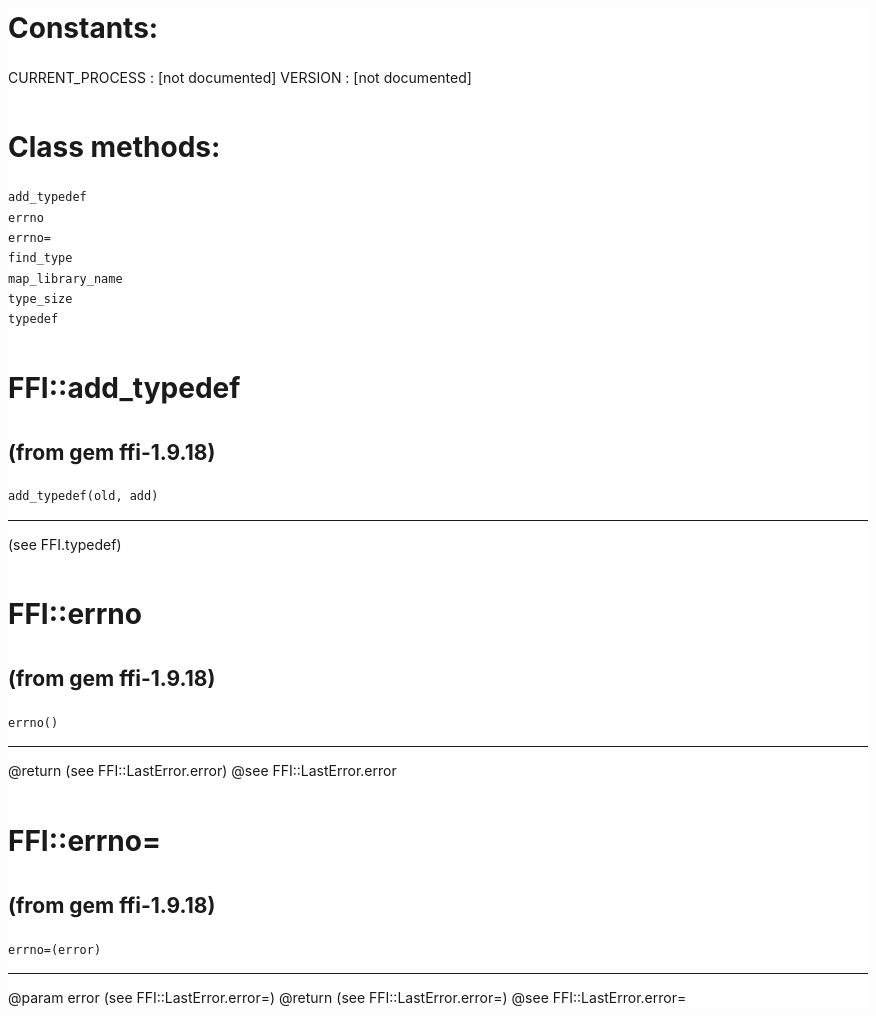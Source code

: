 # Constants:

CURRENT_PROCESS
:   [not documented]
VERSION
:   [not documented]


# Class methods:

    add_typedef
    errno
    errno=
    find_type
    map_library_name
    type_size
    typedef

# FFI::add_typedef

(from gem ffi-1.9.18)
---
    add_typedef(old, add)

---

(see FFI.typedef)


# FFI::errno

(from gem ffi-1.9.18)
---
    errno()

---

@return (see FFI::LastError.error) @see FFI::LastError.error


# FFI::errno=

(from gem ffi-1.9.18)
---
    errno=(error)

---

@param error (see FFI::LastError.error=) @return (see FFI::LastError.error=)
@see FFI::LastError.error=
